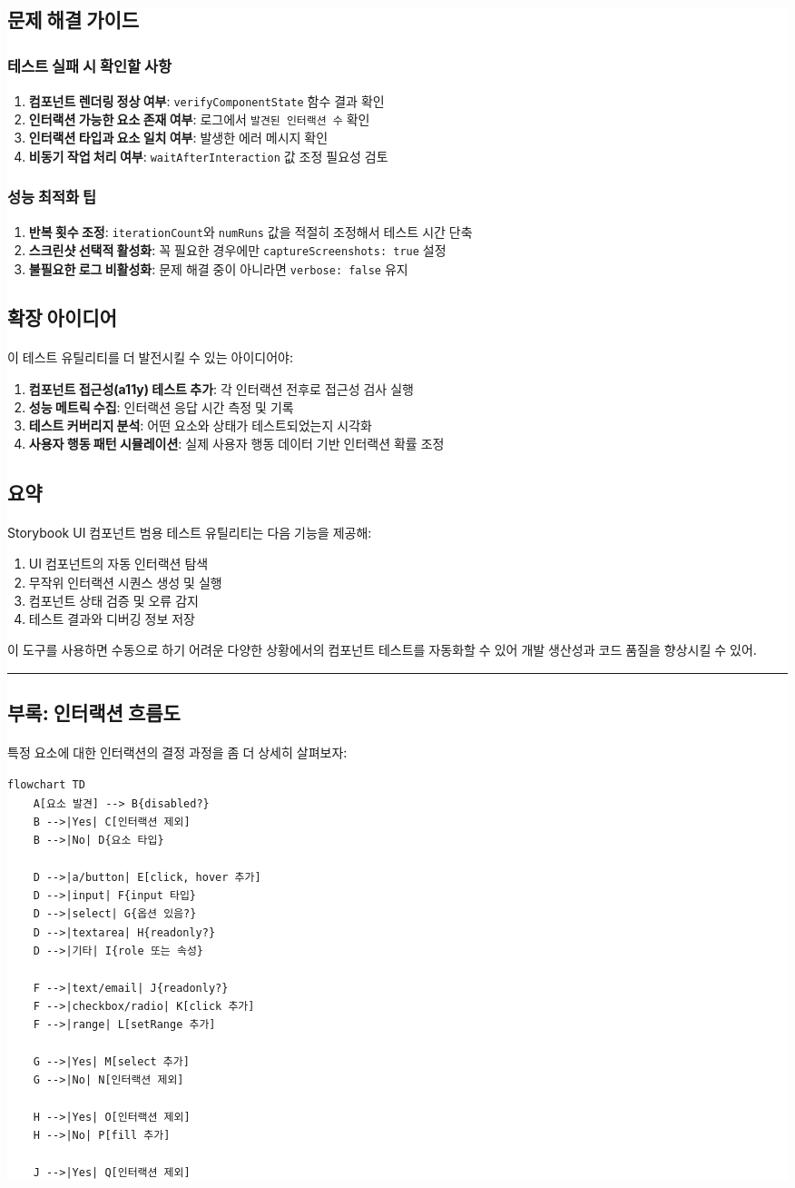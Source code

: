 ## 문제 해결 가이드

### 테스트 실패 시 확인할 사항

1. **컴포넌트 렌더링 정상 여부**: `verifyComponentState` 함수 결과 확인
2. **인터랙션 가능한 요소 존재 여부**: 로그에서 `발견된 인터랙션 수` 확인
3. **인터랙션 타입과 요소 일치 여부**: 발생한 에러 메시지 확인
4. **비동기 작업 처리 여부**: `waitAfterInteraction` 값 조정 필요성 검토

### 성능 최적화 팁

1. **반복 횟수 조정**: `iterationCount`와 `numRuns` 값을 적절히 조정해서 테스트 시간 단축
2. **스크린샷 선택적 활성화**: 꼭 필요한 경우에만 `captureScreenshots: true` 설정
3. **불필요한 로그 비활성화**: 문제 해결 중이 아니라면 `verbose: false` 유지

## 확장 아이디어

이 테스트 유틸리티를 더 발전시킬 수 있는 아이디어야:

1. **컴포넌트 접근성(a11y) 테스트 추가**: 각 인터랙션 전후로 접근성 검사 실행
2. **성능 메트릭 수집**: 인터랙션 응답 시간 측정 및 기록
3. **테스트 커버리지 분석**: 어떤 요소와 상태가 테스트되었는지 시각화
4. **사용자 행동 패턴 시뮬레이션**: 실제 사용자 행동 데이터 기반 인터랙션 확률 조정

## 요약

Storybook UI 컴포넌트 범용 테스트 유틸리티는 다음 기능을 제공해:

1. UI 컴포넌트의 자동 인터랙션 탐색
2. 무작위 인터랙션 시퀀스 생성 및 실행
3. 컴포넌트 상태 검증 및 오류 감지
4. 테스트 결과와 디버깅 정보 저장

이 도구를 사용하면 수동으로 하기 어려운 다양한 상황에서의 컴포넌트 테스트를 자동화할 수 있어 개발 생산성과 코드 품질을 향상시킬 수 있어.

---

## 부록: 인터랙션 흐름도

특정 요소에 대한 인터랙션의 결정 과정을 좀 더 상세히 살펴보자:

```mermaid
flowchart TD
    A[요소 발견] --> B{disabled?}
    B -->|Yes| C[인터랙션 제외]
    B -->|No| D{요소 타입}

    D -->|a/button| E[click, hover 추가]
    D -->|input| F{input 타입}
    D -->|select| G{옵션 있음?}
    D -->|textarea| H{readonly?}
    D -->|기타| I{role 또는 속성}

    F -->|text/email| J{readonly?}
    F -->|checkbox/radio| K[click 추가]
    F -->|range| L[setRange 추가]

    G -->|Yes| M[select 추가]
    G -->|No| N[인터랙션 제외]

    H -->|Yes| O[인터랙션 제외]
    H -->|No| P[fill 추가]

    J -->|Yes| Q[인터랙션 제외]
```